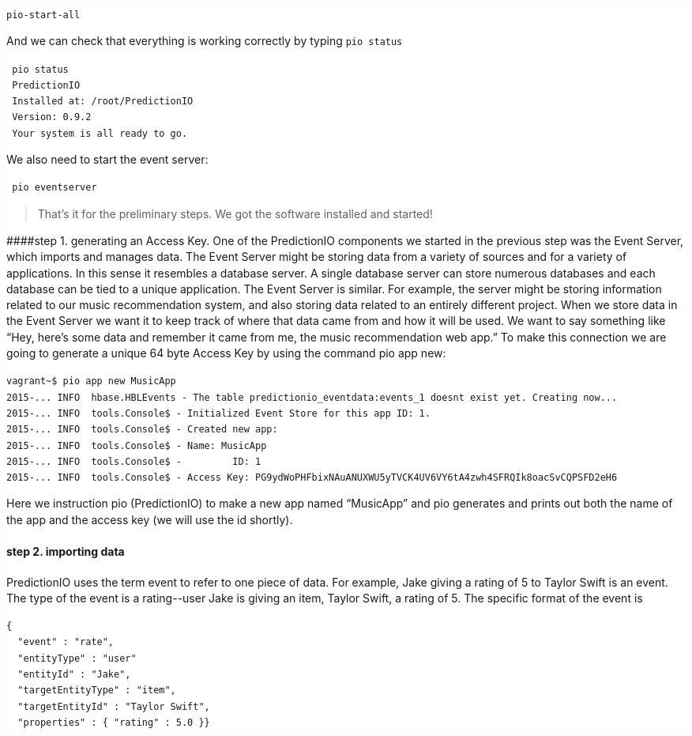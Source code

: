 ```
pio-start-all
```

And we can check that everything is working correctly by typing `pio status` 

     pio status
     PredictionIO
     Installed at: /root/PredictionIO
     Version: 0.9.2
     Your system is all ready to go.

We also need to start the event server:

     pio eventserver
     
> That’s it for the preliminary steps. We got the software installed and started!


####step 1. generating an  Access Key.
One of the PredictionIO components we started in the previous step was the Event Server, which imports and manages data. The Event Server might be storing data from a variety of sources and for a variety of applications. In this sense it resembles a database server. A single database server can store numerous databases and each database can be tied to a unique application.  The Event Server is similar. For example, the server might be storing information related to our music recommendation system, and also storing data related to an entirely different project. When we store data in the Event Server we want it to keep track of where that data came from and how it will be used. We want to say something like “Hey, here’s some data and remember it came from me, the music recommendation web app.” To make this connection we are going to generate a unique 64 byte Access Key by using the command pio app new:

```
vagrant~$ pio app new MusicApp
2015-... INFO  hbase.HBLEvents - The table predictionio_eventdata:events_1 doesnt exist yet. Creating now...
2015-... INFO  tools.Console$ - Initialized Event Store for this app ID: 1.
2015-... INFO  tools.Console$ - Created new app:
2015-... INFO  tools.Console$ - Name: MusicApp
2015-... INFO  tools.Console$ -         ID: 1
2015-... INFO  tools.Console$ - Access Key: PG9ydWoPHFbixNAuANUXWU5yTVCK4UV6VY6tA4zwh4SFRQIk8oacSvCQPSFD2eH6

```


Here we instruction pio (PredictionIO) to make a new app named “MusicApp” and pio generates and prints out both the name of the app and the access key  (we will use the id shortly).

#### step 2. importing data
PredictionIO uses the term event to refer to one piece of data. For example, Jake giving a rating of 5 to Taylor Swift is an event. The type of the event is a rating--user Jake is giving an item, Taylor Swift, a rating of 5. The specific format of the event is

```
{
  "event" : "rate",
  "entityType" : "user"
  "entityId" : "Jake",
  "targetEntityType" : "item",
  "targetEntityId" : "Taylor Swift",
  "properties" : { "rating" : 5.0 }}

```
